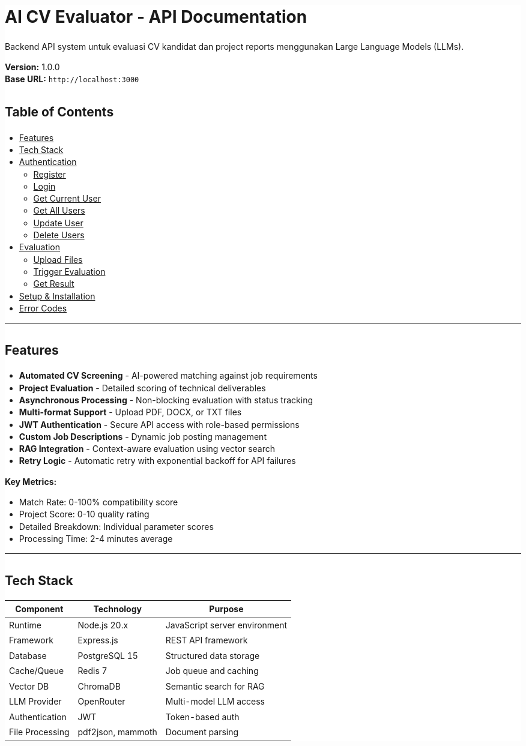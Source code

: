 # AI CV Evaluator - API Documentation

Backend API system untuk evaluasi CV kandidat dan project reports menggunakan Large Language Models (LLMs).

**Version:** 1.0.0  
**Base URL:** `http://localhost:3000`


## Table of Contents
- [Features](#features)
- [Tech Stack](#tech-stack)
- [Authentication](#authentication)
  - [Register](#register)
  - [Login](#login)
  - [Get Current User](#get-current-user)
  - [Get All Users](#get-all-users)
  - [Update User](#update-user)
  - [Delete Users](#delete-users)
- [Evaluation](#evaluation)
  - [Upload Files](#upload-files)
  - [Trigger Evaluation](#trigger-evaluation)
  - [Get Result](#get-result)
- [Setup & Installation](#setup--installation)
- [Error Codes](#error-codes)

---
## Features

- **Automated CV Screening** - AI-powered matching against job requirements
- **Project Evaluation** - Detailed scoring of technical deliverables
- **Asynchronous Processing** - Non-blocking evaluation with status tracking
- **Multi-format Support** - Upload PDF, DOCX, or TXT files
- **JWT Authentication** - Secure API access with role-based permissions
- **Custom Job Descriptions** - Dynamic job posting management
- **RAG Integration** - Context-aware evaluation using vector search
- **Retry Logic** - Automatic retry with exponential backoff for API failures

**Key Metrics:**
- Match Rate: 0-100% compatibility score
- Project Score: 0-10 quality rating
- Detailed Breakdown: Individual parameter scores
- Processing Time: 2-4 minutes average
---
## Tech Stack

| Component | Technology | Purpose |
|-----------|-----------|---------|
| Runtime | Node.js 20.x | JavaScript server environment |
| Framework | Express.js | REST API framework |
| Database | PostgreSQL 15 | Structured data storage |
| Cache/Queue | Redis 7 | Job queue and caching |
| Vector DB | ChromaDB | Semantic search for RAG |
| LLM Provider | OpenRouter | Multi-model LLM access |
| Authentication | JWT | Token-based auth |
| File Processing | pdf2json, mammoth | Document parsing |
